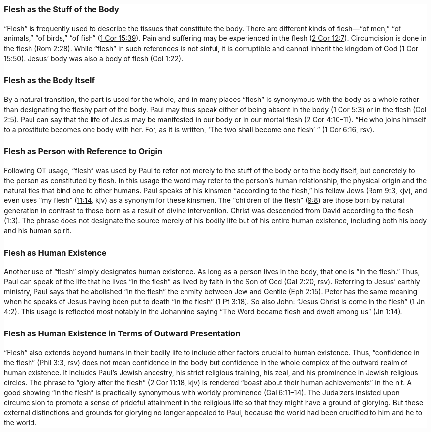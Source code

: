 ### Flesh as the Stuff of the Body

“Flesh” is frequently used to describe the tissues that constitute the body. There are different kinds of flesh—“of men,” “of animals,” “of birds,” “of fish” ([1 Cor 15:39](https://ref.ly/1Cor15:39)). Pain and suffering may be experienced in the flesh ([2 Cor 12:7](https://ref.ly/2Cor12:7)). Circumcision is done in the flesh ([Rom 2:28](https://ref.ly/Rom2:28)). While “flesh” in such references is not sinful, it is corruptible and cannot inherit the kingdom of God ([1 Cor 15:50](https://ref.ly/1Cor15:50)). Jesus’ body was also a body of flesh ([Col 1:22](https://ref.ly/Col1:22)).

### Flesh as the Body Itself

By a natural transition, the part is used for the whole, and in many places “flesh” is synonymous with the body as a whole rather than designating the fleshy part of the body. Paul may thus speak either of being absent in the body ([1 Cor 5:3](https://ref.ly/1Cor5:3)) or in the flesh ([Col 2:5](https://ref.ly/Col2:5)). Paul can say that the life of Jesus may be manifested in our body or in our mortal flesh ([2 Cor 4:10–11](https://ref.ly/2Cor4:10-2Cor4:11)). “He who joins himself to a prostitute becomes one body with her. For, as it is written, ‘The two shall become one flesh’ ” ([1 Cor 6:16](https://ref.ly/1Cor6:16), rsv).

### Flesh as Person with Reference to Origin

Following OT usage, “flesh” was used by Paul to refer not merely to the stuff of the body or to the body itself, but concretely to the person as constituted by flesh. In this usage the word may refer to the person’s human relationship, the physical origin and the natural ties that bind one to other humans. Paul speaks of his kinsmen “according to the flesh,” his fellow Jews ([Rom 9:3](https://ref.ly/Rom9:3), kjv), and even uses “my flesh” ([11:14](https://ref.ly/Rom11:14), kjv) as a synonym for these kinsmen. The “children of the flesh” ([9:8](https://ref.ly/Rom9:8)) are those born by natural generation in contrast to those born as a result of divine intervention. Christ was descended from David according to the flesh ([1:3](https://ref.ly/Rom1:3)). The phrase does not designate the source merely of his bodily life but of his entire human existence, including both his body and his human spirit.

### Flesh as Human Existence

Another use of “flesh” simply designates human existence. As long as a person lives in the body, that one is “in the flesh.” Thus, Paul can speak of the life that he lives “in the flesh” as lived by faith in the Son of God ([Gal 2:20](https://ref.ly/Gal2:20), rsv). Referring to Jesus’ earthly ministry, Paul says that he abolished “in the flesh” the enmity between Jew and Gentile ([Eph 2:15](https://ref.ly/Eph2:15)). Peter has the same meaning when he speaks of Jesus having been put to death “in the flesh” ([1 Pt 3:18](https://ref.ly/1Pet3:18)). So also John: “Jesus Christ is come in the flesh” ([1 Jn 4:2](https://ref.ly/1John4:2)). This usage is reflected most notably in the Johannine saying “The Word became flesh and dwelt among us” ([Jn 1:14](https://ref.ly/John1:14)).

### Flesh as Human Existence in Terms of Outward Presentation

“Flesh” also extends beyond humans in their bodily life to include other factors crucial to human existence. Thus, “confidence in the flesh” ([Phil 3:3](https://ref.ly/Phil3:3), rsv) does not mean confidence in the body but confidence in the whole complex of the outward realm of human existence. It includes Paul’s Jewish ancestry, his strict religious training, his zeal, and his prominence in Jewish religious circles. The phrase to “glory after the flesh” ([2 Cor 11:18](https://ref.ly/2Cor11:18), kjv) is rendered “boast about their human achievements” in the nlt. A good showing “in the flesh” is practically synonymous with worldly prominence ([Gal 6:11–14](https://ref.ly/Gal6:11-Gal6:14)). The Judaizers insisted upon circumcision to promote a sense of prideful attainment in the religious life so that they might have a ground of glorying. But these external distinctions and grounds for glorying no longer appealed to Paul, because the world had been crucified to him and he to the world.
